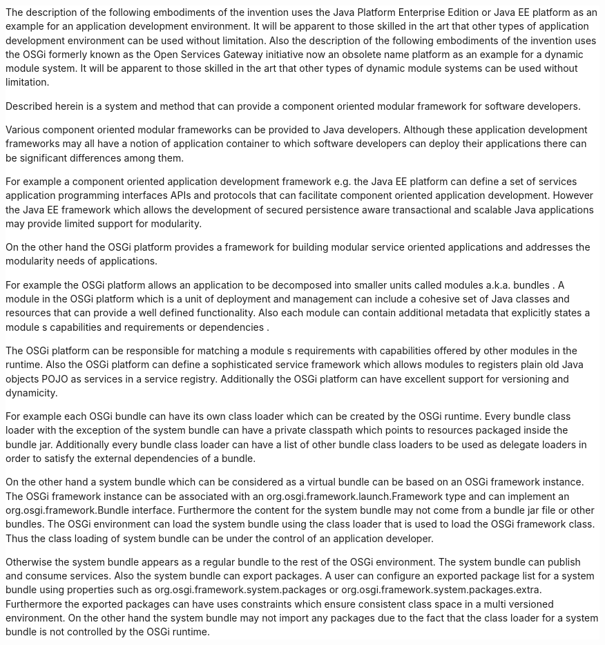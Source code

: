 The description of the following embodiments of the invention uses the Java Platform Enterprise Edition or Java EE platform as an example for an application development environment. It will be apparent to those skilled in the art that other types of application development environment can be used without limitation. Also the description of the following embodiments of the invention uses the OSGi formerly known as the Open Services Gateway initiative now an obsolete name platform as an example for a dynamic module system. It will be apparent to those skilled in the art that other types of dynamic module systems can be used without limitation.

Described herein is a system and method that can provide a component oriented modular framework for software developers.

Various component oriented modular frameworks can be provided to Java developers. Although these application development frameworks may all have a notion of application container to which software developers can deploy their applications there can be significant differences among them.

For example a component oriented application development framework e.g. the Java EE platform can define a set of services application programming interfaces APIs and protocols that can facilitate component oriented application development. However the Java EE framework which allows the development of secured persistence aware transactional and scalable Java applications may provide limited support for modularity.

On the other hand the OSGi platform provides a framework for building modular service oriented applications and addresses the modularity needs of applications.

For example the OSGi platform allows an application to be decomposed into smaller units called modules a.k.a. bundles . A module in the OSGi platform which is a unit of deployment and management can include a cohesive set of Java classes and resources that can provide a well defined functionality. Also each module can contain additional metadata that explicitly states a module s capabilities and requirements or dependencies .

The OSGi platform can be responsible for matching a module s requirements with capabilities offered by other modules in the runtime. Also the OSGi platform can define a sophisticated service framework which allows modules to registers plain old Java objects POJO as services in a service registry. Additionally the OSGi platform can have excellent support for versioning and dynamicity.

For example each OSGi bundle can have its own class loader which can be created by the OSGi runtime. Every bundle class loader with the exception of the system bundle can have a private classpath which points to resources packaged inside the bundle jar. Additionally every bundle class loader can have a list of other bundle class loaders to be used as delegate loaders in order to satisfy the external dependencies of a bundle.

On the other hand a system bundle which can be considered as a virtual bundle can be based on an OSGi framework instance. The OSGi framework instance can be associated with an org.osgi.framework.launch.Framework type and can implement an org.osgi.framework.Bundle interface. Furthermore the content for the system bundle may not come from a bundle jar file or other bundles. The OSGi environment can load the system bundle using the class loader that is used to load the OSGi framework class. Thus the class loading of system bundle can be under the control of an application developer.

Otherwise the system bundle appears as a regular bundle to the rest of the OSGi environment. The system bundle can publish and consume services. Also the system bundle can export packages. A user can configure an exported package list for a system bundle using properties such as org.osgi.framework.system.packages or org.osgi.framework.system.packages.extra. Furthermore the exported packages can have uses constraints which ensure consistent class space in a multi versioned environment. On the other hand the system bundle may not import any packages due to the fact that the class loader for a system bundle is not controlled by the OSGi runtime.
